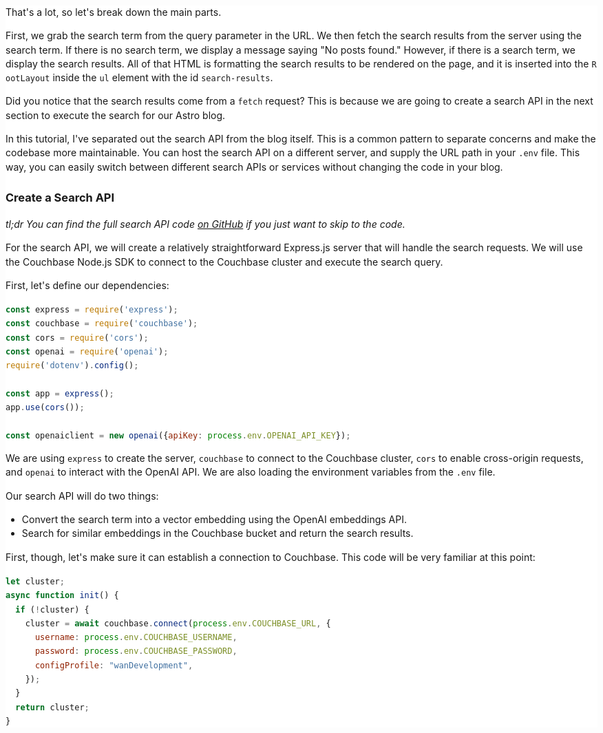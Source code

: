That's a lot, so let's break down the main parts. 

First, we grab the search term from the query parameter in the URL. We then fetch the search results from the server using the search term. If there is no search term, we display a message saying "No posts found." However, if there is a search term, we display the search results. All of that HTML is formatting the search results to be rendered on the page, and it is inserted into the `RootLayout` inside the `ul` element with the id `search-results`.

Did you notice that the search results come from a `fetch` request? This is because we are going to create a search API in the next section to execute the search for our Astro blog.

In this tutorial, I've separated out the search API from the blog itself. This is a common pattern to separate concerns and make the codebase more maintainable. You can host the search API on a different server, and supply the URL path in your `.env` file. This way, you can easily switch between different search APIs or services without changing the code in your blog.

### Create a Search API

*tl;dr You can find the full search API code [on GitHub](https://github.com/hummusonrails/couchbase-search-blog) if you just want to skip to the code.*

For the search API, we will create a relatively straightforward Express.js server that will handle the search requests. We will use the Couchbase Node.js SDK to connect to the Couchbase cluster and execute the search query.

First, let's define our dependencies:

```javascript
const express = require('express');
const couchbase = require('couchbase');
const cors = require('cors');
const openai = require('openai');
require('dotenv').config();

const app = express();
app.use(cors());

const openaiclient = new openai({apiKey: process.env.OPENAI_API_KEY});
```

We are using `express` to create the server, `couchbase` to connect to the Couchbase cluster, `cors` to enable cross-origin requests, and `openai` to interact with the OpenAI API. We are also loading the environment variables from the `.env` file.

Our search API will do two things:

* Convert the search term into a vector embedding using the OpenAI embeddings API.
* Search for similar embeddings in the Couchbase bucket and return the search results.

First, though, let's make sure it can establish a connection to Couchbase. This code will be very familiar at this point:

```javascript
let cluster;
async function init() {
  if (!cluster) {
    cluster = await couchbase.connect(process.env.COUCHBASE_URL, {
      username: process.env.COUCHBASE_USERNAME,
      password: process.env.COUCHBASE_PASSWORD,
      configProfile: "wanDevelopment",
    });
  }
  return cluster;
}
```
